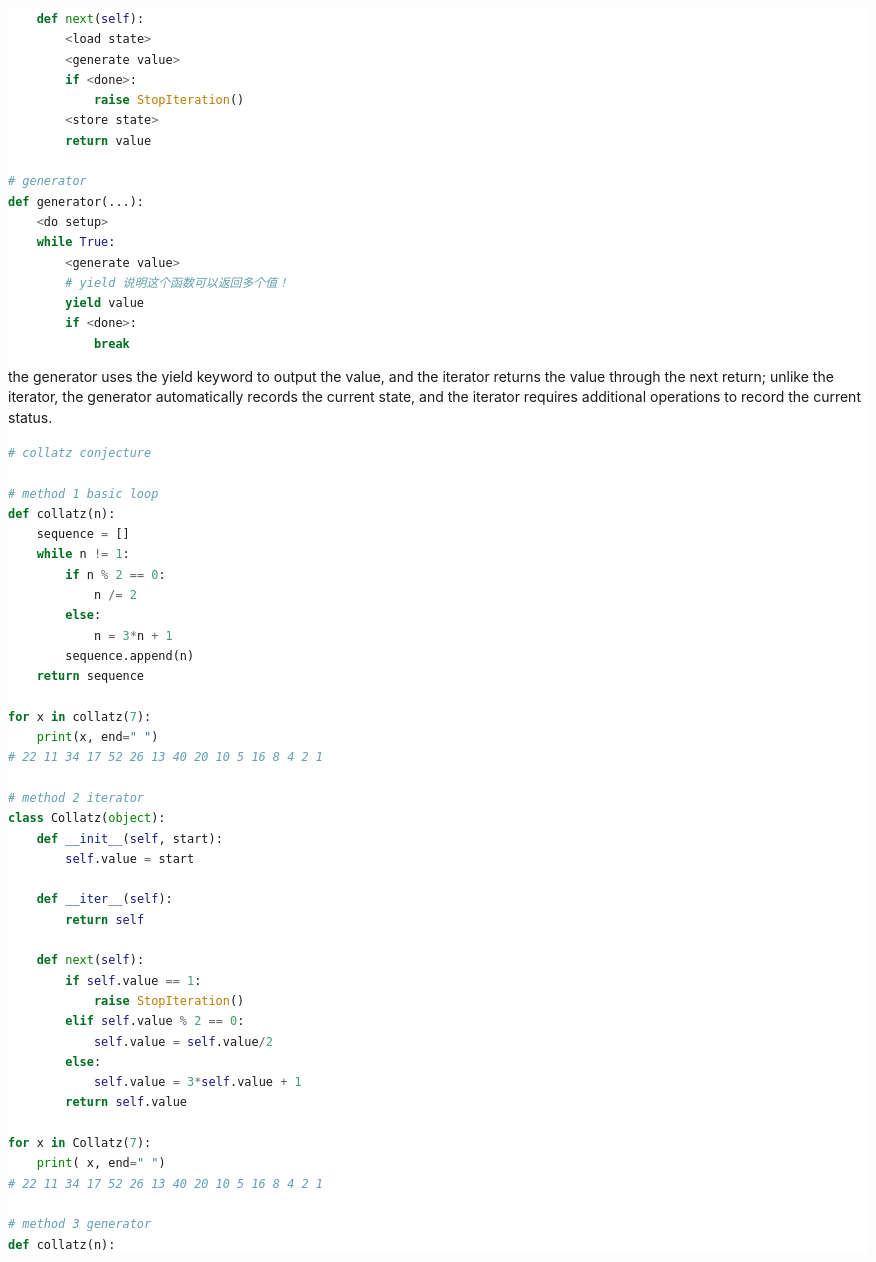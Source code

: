 ```python
    def next(self):
        <load state>
        <generate value>
        if <done>:
            raise StopIteration()
        <store state>
        return value

# generator
def generator(...):
    <do setup>
    while True:
        <generate value>
        # yield 说明这个函数可以返回多个值！
        yield value
        if <done>:
            break
```

the generator uses the yield keyword to output the value, and the iterator returns the value through the next return; unlike the iterator, the generator automatically records the current state, and the iterator requires additional operations to record the current status.

```python
# collatz conjecture

# method 1 basic loop
def collatz(n):
    sequence = []
    while n != 1:
        if n % 2 == 0:
            n /= 2
        else:
            n = 3*n + 1
        sequence.append(n)
    return sequence

for x in collatz(7):
    print(x, end=" ")
# 22 11 34 17 52 26 13 40 20 10 5 16 8 4 2 1

# method 2 iterator
class Collatz(object):
    def __init__(self, start):
        self.value = start

    def __iter__(self):
        return self

    def next(self):
        if self.value == 1:
            raise StopIteration()
        elif self.value % 2 == 0:
            self.value = self.value/2
        else:
            self.value = 3*self.value + 1
        return self.value

for x in Collatz(7):
    print( x, end=" ")
# 22 11 34 17 52 26 13 40 20 10 5 16 8 4 2 1

# method 3 generator
def collatz(n):
```